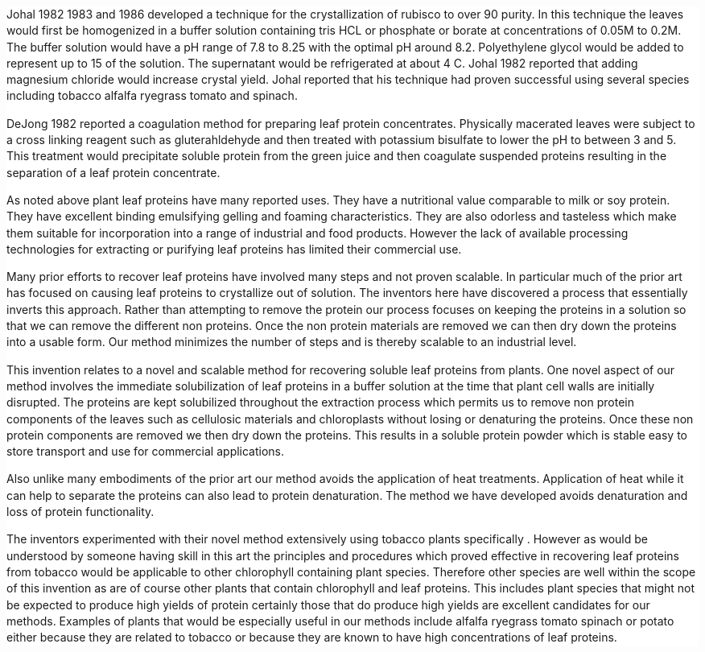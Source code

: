 Johal 1982 1983 and 1986 developed a technique for the crystallization of rubisco to over 90 purity. In this technique the leaves would first be homogenized in a buffer solution containing tris HCL or phosphate or borate at concentrations of 0.05M to 0.2M. The buffer solution would have a pH range of 7.8 to 8.25 with the optimal pH around 8.2. Polyethylene glycol would be added to represent up to 15 of the solution. The supernatant would be refrigerated at about 4 C. Johal 1982 reported that adding magnesium chloride would increase crystal yield. Johal reported that his technique had proven successful using several species including tobacco alfalfa ryegrass tomato and spinach.

DeJong 1982 reported a coagulation method for preparing leaf protein concentrates. Physically macerated leaves were subject to a cross linking reagent such as gluterahldehyde and then treated with potassium bisulfate to lower the pH to between 3 and 5. This treatment would precipitate soluble protein from the green juice and then coagulate suspended proteins resulting in the separation of a leaf protein concentrate.

As noted above plant leaf proteins have many reported uses. They have a nutritional value comparable to milk or soy protein. They have excellent binding emulsifying gelling and foaming characteristics. They are also odorless and tasteless which make them suitable for incorporation into a range of industrial and food products. However the lack of available processing technologies for extracting or purifying leaf proteins has limited their commercial use.

Many prior efforts to recover leaf proteins have involved many steps and not proven scalable. In particular much of the prior art has focused on causing leaf proteins to crystallize out of solution. The inventors here have discovered a process that essentially inverts this approach. Rather than attempting to remove the protein our process focuses on keeping the proteins in a solution so that we can remove the different non proteins. Once the non protein materials are removed we can then dry down the proteins into a usable form. Our method minimizes the number of steps and is thereby scalable to an industrial level.

This invention relates to a novel and scalable method for recovering soluble leaf proteins from plants. One novel aspect of our method involves the immediate solubilization of leaf proteins in a buffer solution at the time that plant cell walls are initially disrupted. The proteins are kept solubilized throughout the extraction process which permits us to remove non protein components of the leaves such as cellulosic materials and chloroplasts without losing or denaturing the proteins. Once these non protein components are removed we then dry down the proteins. This results in a soluble protein powder which is stable easy to store transport and use for commercial applications.

Also unlike many embodiments of the prior art our method avoids the application of heat treatments. Application of heat while it can help to separate the proteins can also lead to protein denaturation. The method we have developed avoids denaturation and loss of protein functionality.

The inventors experimented with their novel method extensively using tobacco plants specifically . However as would be understood by someone having skill in this art the principles and procedures which proved effective in recovering leaf proteins from tobacco would be applicable to other chlorophyll containing plant species. Therefore other species are well within the scope of this invention as are of course other plants that contain chlorophyll and leaf proteins. This includes plant species that might not be expected to produce high yields of protein certainly those that do produce high yields are excellent candidates for our methods. Examples of plants that would be especially useful in our methods include alfalfa ryegrass tomato spinach or potato either because they are related to tobacco or because they are known to have high concentrations of leaf proteins.
